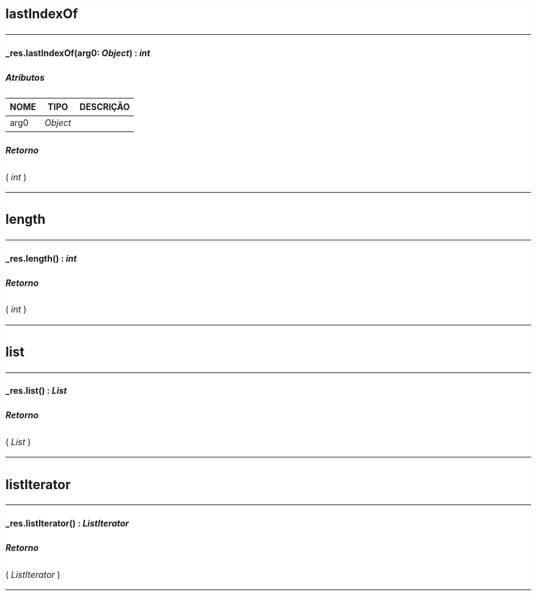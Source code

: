 ## lastIndexOf

---

#### _res.lastIndexOf(arg0: _Object_) : _int_
##### Atributos

| NOME | TIPO | DESCRIÇÃO |
|---|---|---|
| arg0 | _Object_ |   |

##### Retorno

( _int_ )


---

## length

---

#### _res.length() : _int_
##### Retorno

( _int_ )


---

## list

---

#### _res.list() : _List_
##### Retorno

( _List_ )


---

## listIterator

---

#### _res.listIterator() : _ListIterator_
##### Retorno

( _ListIterator_ )


---
